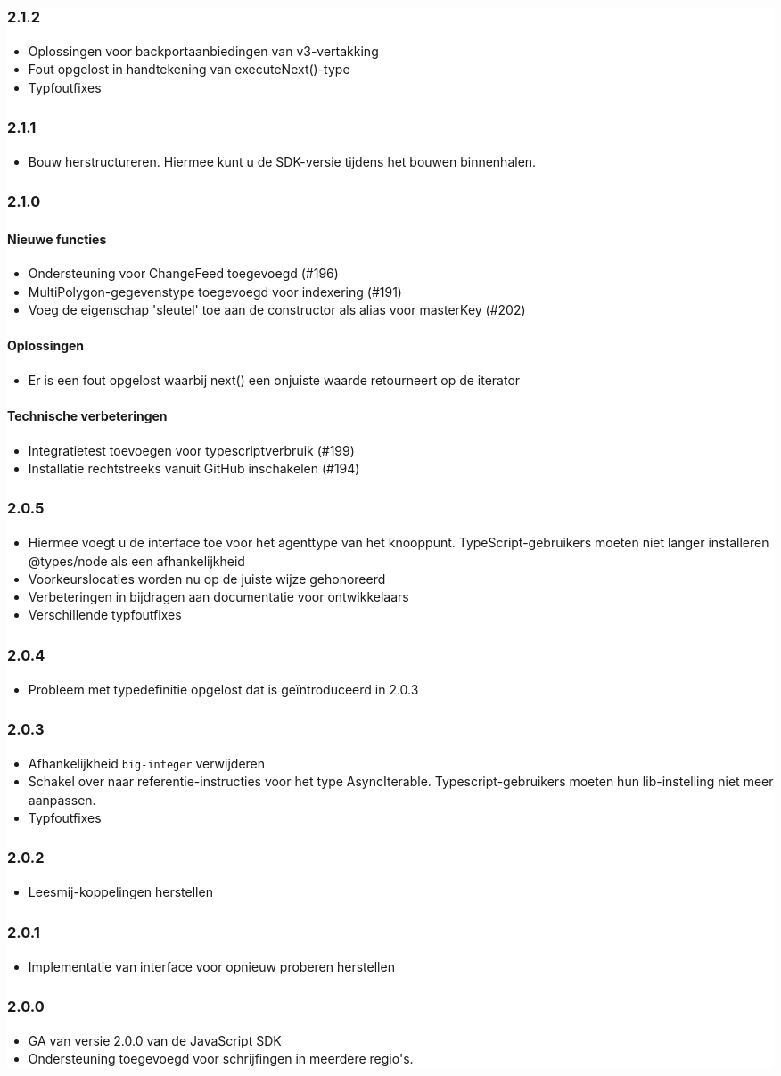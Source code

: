 ### <a name="212"></a><a name="2.1.2"></a>2.1.2
* Oplossingen voor backportaanbiedingen van v3-vertakking
* Fout opgelost in handtekening van executeNext()-type
* Typfoutfixes

### <a name="211"></a><a name="2.1.1"></a>2.1.1
* Bouw herstructureren. Hiermee kunt u de SDK-versie tijdens het bouwen binnenhalen.

### <a name="210"></a><a name="2.1.0"></a>2.1.0
#### <a name="new-features"></a>Nieuwe functies
* Ondersteuning voor ChangeFeed toegevoegd (#196)
* MultiPolygon-gegevenstype toegevoegd voor indexering (#191)
* Voeg de eigenschap 'sleutel' toe aan de constructor als alias voor masterKey (#202)

#### <a name="fixes"></a>Oplossingen
* Er is een fout opgelost waarbij next() een onjuiste waarde retourneert op de iterator

#### <a name="engineering-improvements"></a>Technische verbeteringen
* Integratietest toevoegen voor typescriptverbruik (#199)
* Installatie rechtstreeks vanuit GitHub inschakelen (#194)

### <a name="205"></a><a name="2.0.5"></a>2.0.5
* Hiermee voegt u de interface toe voor het agenttype van het knooppunt. TypeScript-gebruikers moeten niet langer installeren @types/node als een afhankelijkheid
* Voorkeurslocaties worden nu op de juiste wijze gehonoreerd
* Verbeteringen in bijdragen aan documentatie voor ontwikkelaars
* Verschillende typfoutfixes

### <a name="204"></a><a name="2.0.4"></a>2.0.4
* Probleem met typedefinitie opgelost dat is geïntroduceerd in 2.0.3

### <a name="203"></a><a name="2.0.3"></a>2.0.3
* Afhankelijkheid `big-integer` verwijderen
* Schakel over naar referentie-instructies voor het type AsyncIterable. Typescript-gebruikers moeten hun lib-instelling niet meer aanpassen.
* Typfoutfixes

### <a name="202"></a><a name="2.0.2"></a>2.0.2
* Leesmij-koppelingen herstellen

### <a name="201"></a><a name="2.0.1"></a>2.0.1
* Implementatie van interface voor opnieuw proberen herstellen

### <a name="200"></a><a name="2.0.0"></a>2.0.0
* GA van versie 2.0.0 van de JavaScript SDK
* Ondersteuning toegevoegd voor schrijfingen in meerdere regio's.
